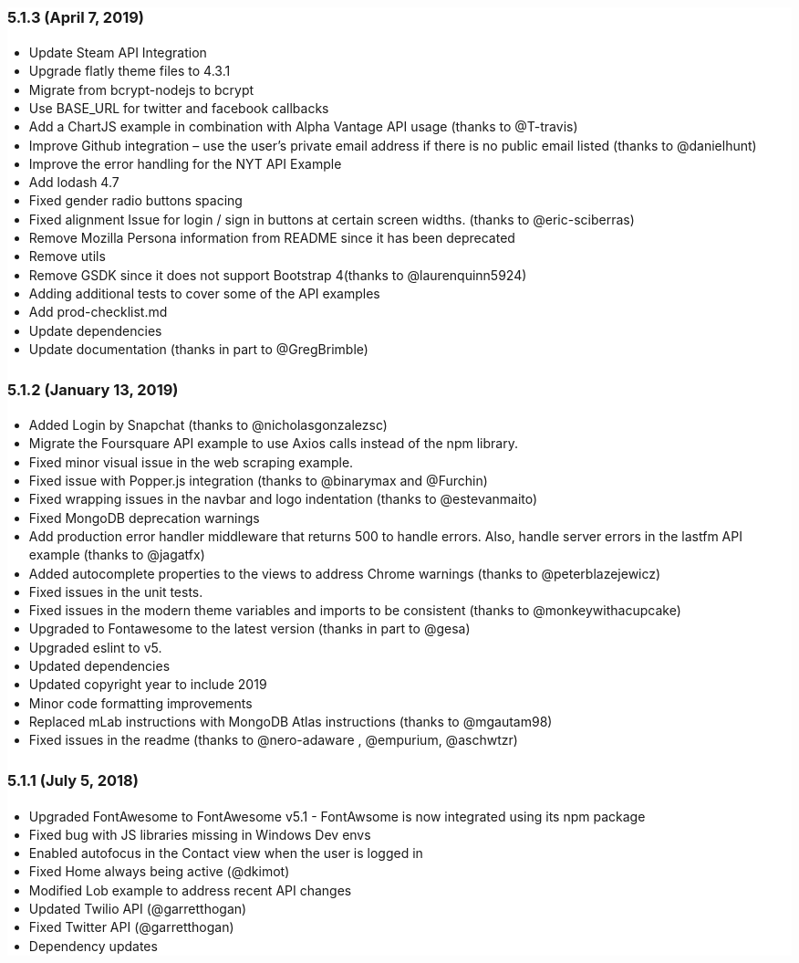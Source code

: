### 5.1.3 (April 7, 2019)
- Update Steam API Integration
- Upgrade flatly theme files to 4.3.1
- Migrate from bcrypt-nodejs to bcrypt
- Use BASE_URL for twitter and facebook callbacks
- Add a ChartJS example in combination with Alpha Vantage API usage (thanks to @T-travis)
- Improve Github integration – use the user’s private email address if there is no public email listed (thanks to @danielhunt)
- Improve the error handling for the NYT API Example
- Add lodash 4.7
- Fixed gender radio buttons spacing
- Fixed alignment Issue for login / sign in buttons at certain screen widths. (thanks to @eric-sciberras)
- Remove Mozilla Persona information from README since it has been deprecated
- Remove utils
- Remove GSDK since it does not support Bootstrap 4(thanks to @laurenquinn5924)
- Adding additional tests to cover some of the API examples
- Add prod-checklist.md
- Update dependencies
- Update documentation (thanks in part to @GregBrimble)

### 5.1.2 (January 13, 2019)
- Added Login by Snapchat (thanks to @nicholasgonzalezsc)
- Migrate the Foursquare API example to use Axios calls instead of the npm library.
- Fixed minor visual issue in the web scraping example.
- Fixed issue with Popper.js integration (thanks to @binarymax and @Furchin)
- Fixed wrapping issues in the navbar and logo indentation (thanks to @estevanmaito)
- Fixed MongoDB deprecation warnings
- Add production error handler middleware that returns 500 to handle errors.  Also, handle server errors in the lastfm API example (thanks to @jagatfx)
- Added autocomplete properties to the views to address Chrome warnings (thanks to @peterblazejewicz)
- Fixed issues in the unit tests.
- Fixed issues in the modern theme variables and imports to be consistent (thanks to @monkeywithacupcake)
- Upgraded to Fontawesome to the latest version (thanks in part to @gesa)
- Upgraded eslint to v5.
- Updated dependencies
- Updated copyright year to include 2019
- Minor code formatting improvements
- Replaced mLab instructions with MongoDB Atlas instructions (thanks to @mgautam98)
- Fixed issues in the readme (thanks to @nero-adaware , @empurium, @aschwtzr)

### 5.1.1 (July 5, 2018)
- Upgraded FontAwesome to FontAwesome v5.1 - FontAwsome is now integrated using its npm package
- Fixed bug with JS libraries missing in Windows Dev envs
- Enabled autofocus in the Contact view when the user is logged in
- Fixed Home always being active (@dkimot)
- Modified Lob example to address recent API changes
- Updated Twilio API (@garretthogan)
- Fixed Twitter API (@garretthogan)
- Dependency updates
